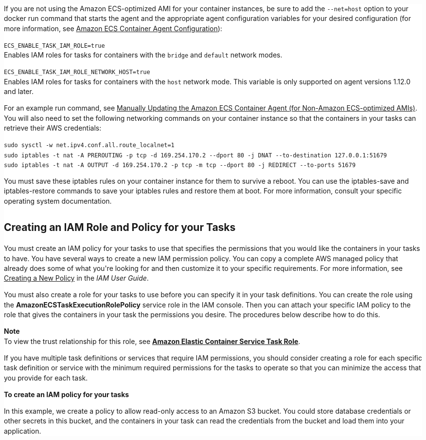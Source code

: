If you are not using the Amazon ECS\-optimized AMI for your container instances, be sure to add the `--net=host` option to your docker run command that starts the agent and the appropriate agent configuration variables for your desired configuration \(for more information, see [Amazon ECS Container Agent Configuration](ecs-agent-config.md)\):

`ECS_ENABLE_TASK_IAM_ROLE=true`  
Enables IAM roles for tasks for containers with the `bridge` and `default` network modes\.

`ECS_ENABLE_TASK_IAM_ROLE_NETWORK_HOST=true`  
Enables IAM roles for tasks for containers with the `host` network mode\. This variable is only supported on agent versions 1\.12\.0 and later\.

For an example run command, see [Manually Updating the Amazon ECS Container Agent \(for Non\-Amazon ECS\-optimized AMIs\)](manually_update_agent.md)\. You will also need to set the following networking commands on your container instance so that the containers in your tasks can retrieve their AWS credentials:

```
sudo sysctl -w net.ipv4.conf.all.route_localnet=1
sudo iptables -t nat -A PREROUTING -p tcp -d 169.254.170.2 --dport 80 -j DNAT --to-destination 127.0.0.1:51679
sudo iptables -t nat -A OUTPUT -d 169.254.170.2 -p tcp -m tcp --dport 80 -j REDIRECT --to-ports 51679
```

You must save these iptables rules on your container instance for them to survive a reboot\. You can use the iptables\-save and iptables\-restore commands to save your iptables rules and restore them at boot\. For more information, consult your specific operating system documentation\.

## Creating an IAM Role and Policy for your Tasks<a name="create_task_iam_policy_and_role"></a>

You must create an IAM policy for your tasks to use that specifies the permissions that you would like the containers in your tasks to have\. You have several ways to create a new IAM permission policy\. You can copy a complete AWS managed policy that already does some of what you're looking for and then customize it to your specific requirements\. For more information, see [Creating a New Policy](http://docs.aws.amazon.com/IAM/latest/UserGuide/access_policies_create.html) in the *IAM User Guide*\.

You must also create a role for your tasks to use before you can specify it in your task definitions\. You can create the role using the **AmazonECSTaskExecutionRolePolicy** service role in the IAM console\. Then you can attach your specific IAM policy to the role that gives the containers in your task the permissions you desire\. The procedures below describe how to do this\.

**Note**  
To view the trust relationship for this role, see [**Amazon Elastic Container Service Task Role**](task_IAM_role.md)\.

If you have multiple task definitions or services that require IAM permissions, you should consider creating a role for each specific task definition or service with the minimum required permissions for the tasks to operate so that you can minimize the access that you provide for each task\. 

**To create an IAM policy for your tasks**

In this example, we create a policy to allow read\-only access to an Amazon S3 bucket\. You could store database credentials or other secrets in this bucket, and the containers in your task can read the credentials from the bucket and load them into your application\.
